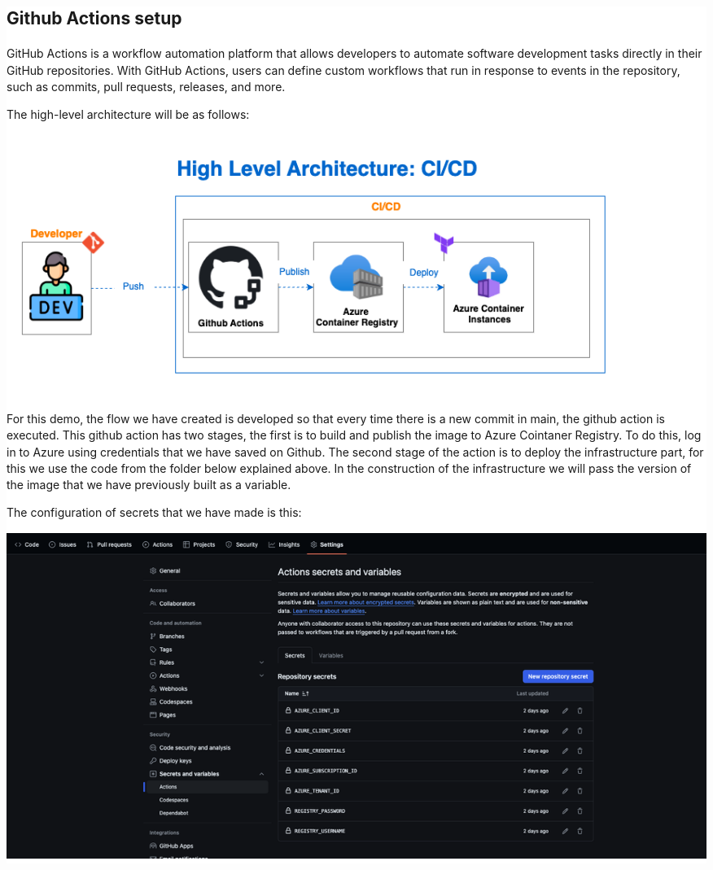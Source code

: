 ## Github Actions setup

GitHub Actions is a workflow automation platform that allows developers to automate software development tasks directly in their GitHub repositories. With GitHub Actions, users can define custom workflows that run in response to events in the repository, such as commits, pull requests, releases, and more.

The high-level architecture will be as follows:

<p align="center">
  <img src="./images/snowflake_architecture-CI-CD.png" width="1000" title="hover text">
</p>

For this demo, the flow we have created is developed so that every time there is a new commit in main, the github action is executed. This github action has two stages, the first is to build and publish the image to Azure Cointaner Registry. To do this, log in to Azure using credentials that we have saved on Github. The second stage of the action is to deploy the infrastructure part, for this we use the code from the folder below explained above. In the construction of the infrastructure we will pass the version of the image that we have previously built as a variable.

The configuration of secrets that we have made is this:

<p align="center">
  <img src="./images/secrets-github.png" width="1000" title="hover text">
</p>
